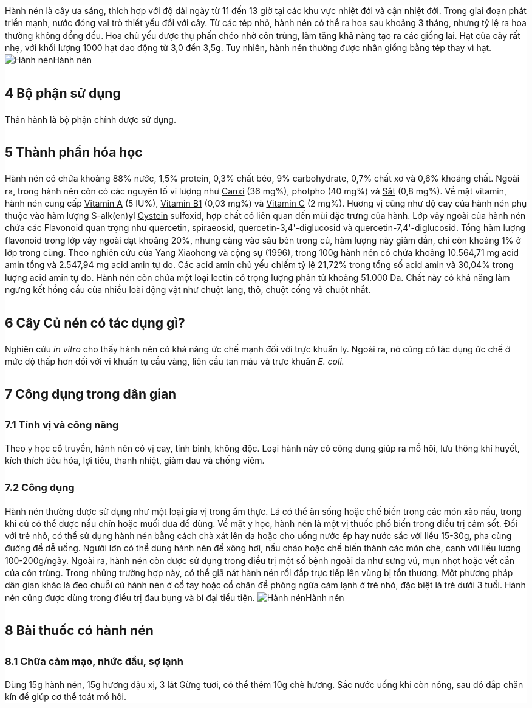Hành nén là cây ưa sáng, thích hợp với độ dài ngày từ 11 đến 13 giờ tại các khu vực nhiệt đới và cận nhiệt đới. Trong giai đoạn phát triển mạnh, nước đóng vai trò thiết yếu đối với cây. Từ các tép nhỏ, hành nén có thể ra hoa sau khoảng 3 tháng, nhưng tỷ lệ ra hoa thường không đồng đều. Hoa chủ yếu được thụ phấn chéo nhờ côn trùng, làm tăng khả năng tạo ra các giống lai. Hạt của cây rất nhẹ, với khối lượng 1000 hạt dao động từ 3,0 đến 3,5g. Tuy nhiên, hành nén thường được nhân giống bằng tép thay vì hạt.
![Hành nén](https://trungtamthuoc.com/images/item/hanh-nen-4.jpg)Hành nén
##  4 Bộ phận sử dụng
Thân hành là bộ phận chính được sử dụng.
##  5 Thành phần hóa học
Hành nén có chứa khoảng 88% nước, 1,5% protein, 0,3% chất béo, 9% carbohydrate, 0,7% chất xơ và 0,6% khoáng chất. Ngoài ra, trong hành nén còn có các nguyên tố vi lượng như [Canxi](https://trungtamthuoc.com/hoat-chat/canxi "Canxi") (36 mg%), photpho (40 mg%) và [Sắt](https://trungtamthuoc.com/hoat-chat/sat "Sắt") (0,8 mg%). Về mặt vitamin, hành nén cung cấp [Vitamin A](https://trungtamthuoc.com/hoat-chat/retinol "Vitamin A") (5 IU%), [Vitamin B1](https://trungtamthuoc.com/hoat-chat/vitamin-b1 "Vitamin B1") (0,03 mg%) và [Vitamin C](https://trungtamthuoc.com/hoat-chat/vitamin-c "Vitamin C") (2 mg%).
Hương vị cũng như độ cay của hành nén phụ thuộc vào hàm lượng S-alk(en)yl [Cystein](https://trungtamthuoc.com/hoat-chat/cystein "Cystein") sulfoxid, hợp chất có liên quan đến mùi đặc trưng của hành.
Lớp vảy ngoài của hành nén chứa các [Flavonoid](https://trungtamthuoc.com/hoat-chat/flavonoid "Flavonoid") quan trọng như quercetin, spiraeosid, quercetin-3,4'-diglucosid và quercetin-7,4'-diglucosid. Tổng hàm lượng flavonoid trong lớp vảy ngoài đạt khoảng 20%, nhưng càng vào sâu bên trong củ, hàm lượng này giảm dần, chỉ còn khoảng 1% ở lớp trong cùng.
Theo nghiên cứu của Yang Xiaohong và cộng sự (1996), trong 100g hành nén có chứa khoảng 10.564,71 mg acid amin tổng và 2.547,94 mg acid amin tự do. Các acid amin chủ yếu chiếm tỷ lệ 21,72% trong tổng số acid amin và 30,04% trong lượng acid amin tự do.
Hành nén còn chứa một loại lectin có trọng lượng phân tử khoảng 51.000 Da. Chất này có khả năng làm ngưng kết hồng cầu của nhiều loài động vật như chuột lang, thỏ, chuột cống và chuột nhắt.
##  6 Cây Củ nén có tác dụng gì?
Nghiên cứu _in vitro_ cho thấy hành nén có khả năng ức chế mạnh đối với trực khuẩn lỵ. Ngoài ra, nó cũng có tác dụng ức chế ở mức độ thấp hơn đối với vi khuẩn tụ cầu vàng, liên cầu tan máu và trực khuẩn _E. coli._
##  7 Công dụng trong dân gian
### 7.1 Tính vị và công năng
Theo y học cổ truyền, hành nén có vị cay, tính bình, không độc. Loại hành này có công dụng giúp ra mồ hôi, lưu thông khí huyết, kích thích tiêu hóa, lợi tiểu, thanh nhiệt, giảm đau và chống viêm.
### 7.2 Công dụng
Hành nén thường được sử dụng như một loại gia vị trong ẩm thực. Lá có thể ăn sống hoặc chế biến trong các món xào nấu, trong khi củ có thể được nấu chín hoặc muối dưa để dùng.
Về mặt y học, hành nén là một vị thuốc phổ biến trong điều trị cảm sốt. Đối với trẻ nhỏ, có thể sử dụng hành nén bằng cách chà xát lên da hoặc cho uống nước ép hay nước sắc với liều 15-30g, pha cùng đường để dễ uống. Người lớn có thể dùng hành nén để xông hơi, nấu cháo hoặc chế biến thành các món chè, canh với liều lượng 100-200g/ngày.
Ngoài ra, hành nén còn được sử dụng trong điều trị một số bệnh ngoài da như sưng vú, mụn [nhọt](https://trungtamthuoc.com/bai-viet/nhot "nhọt") hoặc vết cắn của côn trùng. Trong những trường hợp này, có thể giã nát hành nén rồi đắp trực tiếp lên vùng bị tổn thương. Một phương pháp dân gian khác là đeo chuỗi củ hành nén ở cổ tay hoặc cổ chân để phòng ngừa [cảm lạnh](https://trungtamthuoc.com/bai-viet/cam-lanh-nguyen-nhan-trieu-chung-va-cac-bai-thuoc-dan-gian-chua-tri "cảm lạnh") ở trẻ nhỏ, đặc biệt là trẻ dưới 3 tuổi. Hành nén cũng được dùng trong điều trị đau bụng và bí đại tiểu tiện.
![Hành nén](https://trungtamthuoc.com/images/item/hanh-nen-1.jpg)Hành nén
##  8 Bài thuốc có hành nén
### 8.1 Chữa cảm mạo, nhức đầu, sợ lạnh
Dùng 15g hành nén, 15g hương đậu xị, 3 lát [Gừng](https://trungtamthuoc.com/duoc-lieu/gung-14 "Gừng") tươi, có thể thêm 10g chè hương.
Sắc nước uống khi còn nóng, sau đó đắp chăn kín để giúp cơ thể toát mồ hôi.